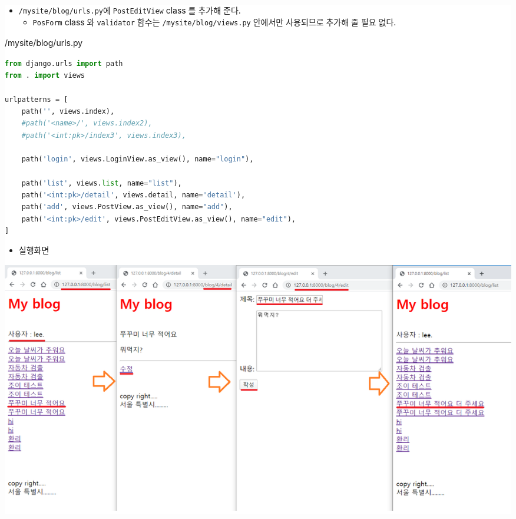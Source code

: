 

* `/mysite/blog/urls.py`에  `PostEditView` class 를 추가해 준다.
  * `PosForm` class 와 `validator` 함수는 `/mysite/blog/views.py` 안에서만 사용되므로 추가해 줄 필요 없다.

/mysite/blog/urls.py

```python
from django.urls import path
from . import views

urlpatterns = [
    path('', views.index),
    #path('<name>/', views.index2),
    #path('<int:pk>/index3', views.index3),

    path('login', views.LoginView.as_view(), name="login"),

    path('list', views.list, name="list"),
    path('<int:pk>/detail', views.detail, name='detail'),
    path('add', views.PostView.as_view(), name="add"),
    path('<int:pk>/edit', views.PostEditView.as_view(), name="edit"),
]
```

* 실행화면

![d21](images/d21.png)

